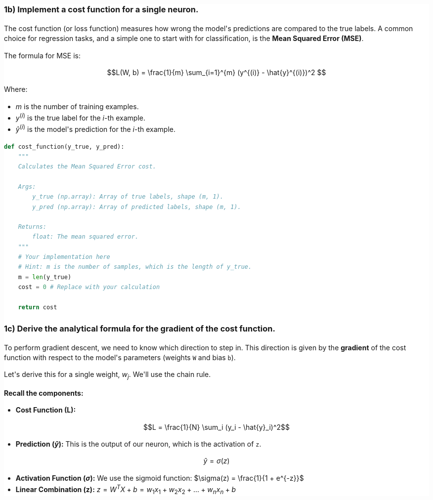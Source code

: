 
### 1b) Implement a cost function for a single neuron.

The cost function (or loss function) measures how wrong the model's predictions are compared to the true labels. A common choice for regression tasks, and a simple one to start with for classification, is the **Mean Squared Error (MSE)**.

The formula for MSE is:

```math
L(W, b) = \frac{1}{m} \sum_{i=1}^{m} (y^{(i)} - \hat{y}^{(i)})^2 
```

Where:
- $m$ is the number of training examples.
- $y^{(i)}$ is the true label for the $i$-th example.
- $\hat{y}^{(i)}$ is the model's prediction for the $i$-th example.

```python
def cost_function(y_true, y_pred):
    """
    Calculates the Mean Squared Error cost.
    
    Args:
        y_true (np.array): Array of true labels, shape (m, 1).
        y_pred (np.array): Array of predicted labels, shape (m, 1).
        
    Returns:
        float: The mean squared error.
    """
    # Your implementation here
    # Hint: m is the number of samples, which is the length of y_true.
    m = len(y_true)
    cost = 0 # Replace with your calculation
    
    return cost
```

### 1c) Derive the analytical formula for the gradient of the cost function.

To perform gradient descent, we need to know which direction to step in. This direction is given by the **gradient** of the cost function with respect to the model's parameters (weights `W` and bias `b`).

Let's derive this for a single weight, $w_j$. We'll use the chain rule.

**Recall the components:**
-  **Cost Function (L):**
```math
L = \frac{1}{N} \sum_i (y_i - \hat{y}_i)^2
```
-  **Prediction ($\hat{y}$):** This is the output of our neuron, which is the activation of `z`.
```math
\hat{y} = \sigma(z)
```
-  **Activation Function ($\sigma$):** We use the sigmoid function: $\sigma(z) = \frac{1}{1 + e^{-z}}$
-  **Linear Combination (z):** $z = W^T X + b = w_1x_1 + w_2x_2 + ... + w_nx_n + b$
